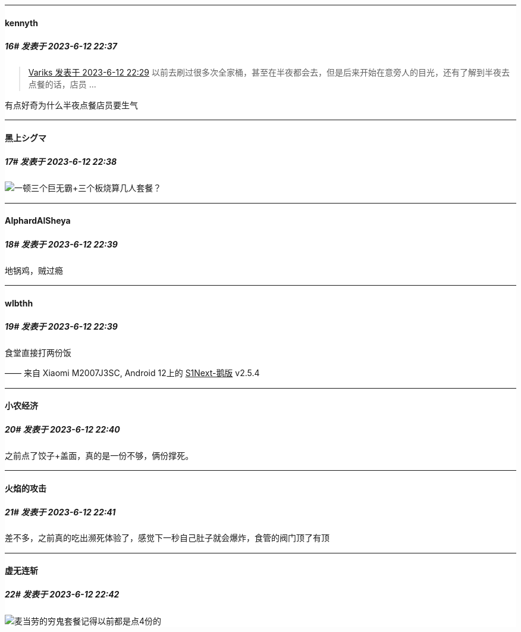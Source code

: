 *****

####  kennyth  
##### 16#       发表于 2023-6-12 22:37

<blockquote><a href="httphttps://bbs.saraba1st.com/2b/forum.php?mod=redirect&amp;goto=findpost&amp;pid=61257801&amp;ptid=2139710" target="_blank">Variks 发表于 2023-6-12 22:29</a>
 以前去刷过很多次全家桶，甚至在半夜都会去，但是后来开始在意旁人的目光，还有了解到半夜去点餐的话，店员 ...</blockquote>
有点好奇为什么半夜点餐店员要生气

*****

####  黑上シグマ  
##### 17#       发表于 2023-6-12 22:38

<img src="https://static.saraba1st.com/image/smiley/face2017/002.png" referrerpolicy="no-referrer">一顿三个巨无霸+三个板烧算几人套餐？

*****

####  AlphardAlSheya  
##### 18#       发表于 2023-6-12 22:39

地锅鸡，贼过瘾

*****

####  wlbthh  
##### 19#       发表于 2023-6-12 22:39

食堂直接打两份饭

—— 来自 Xiaomi M2007J3SC, Android 12上的 [S1Next-鹅版](https://github.com/ykrank/S1-Next/releases) v2.5.4

*****

####  小农经济  
##### 20#       发表于 2023-6-12 22:40

之前点了饺子+盖面，真的是一份不够，俩份撑死。

*****

####  火焰的攻击  
##### 21#       发表于 2023-6-12 22:41

差不多，之前真的吃出濒死体验了，感觉下一秒自己肚子就会爆炸，食管的阀门顶了有顶

*****

####  虚无连斩  
##### 22#       发表于 2023-6-12 22:42

<img src="https://static.saraba1st.com/image/smiley/face2017/067.png" referrerpolicy="no-referrer">麦当劳的穷鬼套餐记得以前都是点4份的
